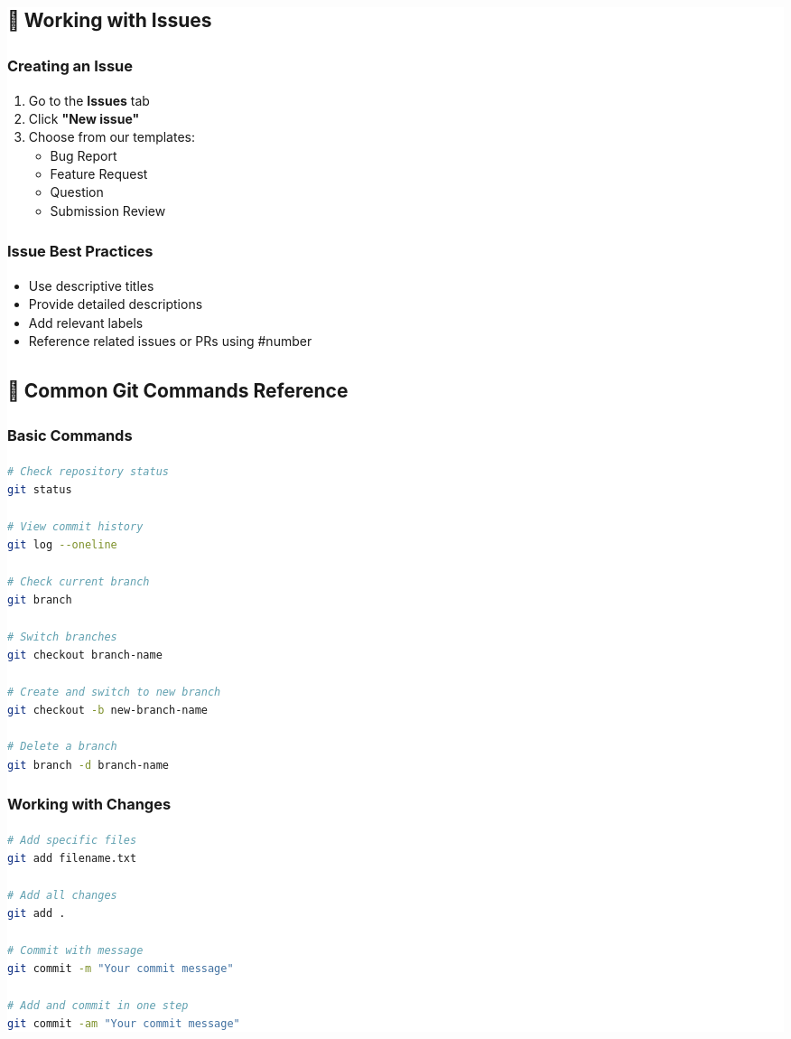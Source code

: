 ## 🐛 Working with Issues

### Creating an Issue
1. Go to the **Issues** tab
2. Click **"New issue"**
3. Choose from our templates:
   - Bug Report
   - Feature Request
   - Question
   - Submission Review

### Issue Best Practices
- Use descriptive titles
- Provide detailed descriptions
- Add relevant labels
- Reference related issues or PRs using #number

## 🔄 Common Git Commands Reference

### Basic Commands
```bash
# Check repository status
git status

# View commit history
git log --oneline

# Check current branch
git branch

# Switch branches
git checkout branch-name

# Create and switch to new branch
git checkout -b new-branch-name

# Delete a branch
git branch -d branch-name
```

### Working with Changes
```bash
# Add specific files
git add filename.txt

# Add all changes
git add .

# Commit with message
git commit -m "Your commit message"

# Add and commit in one step
git commit -am "Your commit message"
```
